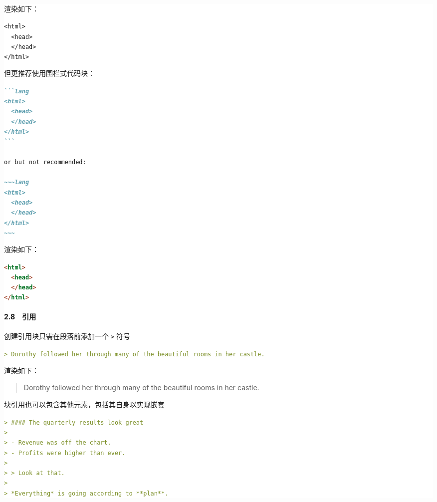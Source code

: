 渲染如下：

    <html>
      <head>
      </head>
    </html>

但更推荐使用围栏式代码块：

````md
```lang
<html>
  <head>
  </head>
</html>
```

or but not recommended:

~~~lang
<html>
  <head>
  </head>
</html>
~~~
````

渲染如下：

```md
<html>
  <head>
  </head>
</html>
```

#### 2.8&emsp;引用

创建引用块只需在段落前添加一个 `>` 符号

```md
> Dorothy followed her through many of the beautiful rooms in her castle.
```

渲染如下：

> Dorothy followed her through many of the beautiful rooms in her castle.

块引用也可以包含其他元素，包括其自身以实现嵌套

```md
> #### The quarterly results look great
>
> - Revenue was off the chart.
> - Profits were higher than ever.
>
> > Look at that.
>
> *Everything* is going according to **plan**.
```
